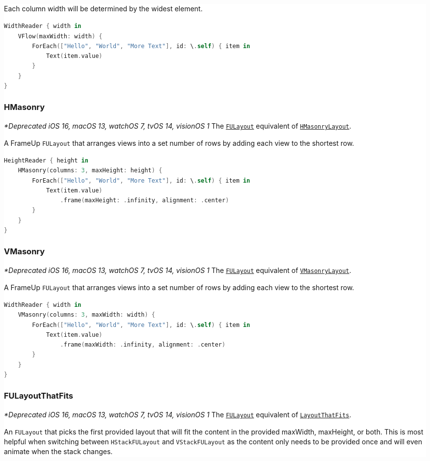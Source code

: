 Each column width will be determined by the widest element.

```swift
WidthReader { width in
    VFlow(maxWidth: width) {
        ForEach(["Hello", "World", "More Text"], id: \.self) { item in
            Text(item.value)
        }
    }
}
```
 
### HMasonry
*\*Deprecated iOS 16, macOS 13, watchOS 7, tvOS 14, visionOS 1*
The [`FULayout`](#fulayout) equivalent of [`HMasonryLayout`](#hmasonrylayout).

A FrameUp `FULayout` that arranges views into a set number of rows by adding each view to the shortest row.

```swift
HeightReader { height in
    HMasonry(columns: 3, maxHeight: height) {
        ForEach(["Hello", "World", "More Text"], id: \.self) { item in
            Text(item.value)
                .frame(maxHeight: .infinity, alignment: .center)
        }
    }
}
```

### VMasonry
*\*Deprecated iOS 16, macOS 13, watchOS 7, tvOS 14, visionOS 1*
The [`FULayout`](#fulayout) equivalent of [`VMasonryLayout`](#vmasonrylayout).

A FrameUp `FULayout` that arranges views into a set number of rows by adding each view to the shortest row.

```swift
WidthReader { width in
    VMasonry(columns: 3, maxWidth: width) {
        ForEach(["Hello", "World", "More Text"], id: \.self) { item in
            Text(item.value)
                .frame(maxWidth: .infinity, alignment: .center)
        }
    }
}
```

### FULayoutThatFits
*\*Deprecated iOS 16, macOS 13, watchOS 7, tvOS 14, visionOS 1*
The [`FULayout`](#fulayout) equivalent of [`LayoutThatFits`](#layoutthatfits).

An `FULayout` that picks the first provided layout that will fit the content in the provided maxWidth, maxHeight, or both. This is most helpful when switching between `HStackFULayout` and `VStackFULayout` as the content only needs to be provided once and will even animate when the stack changes.
